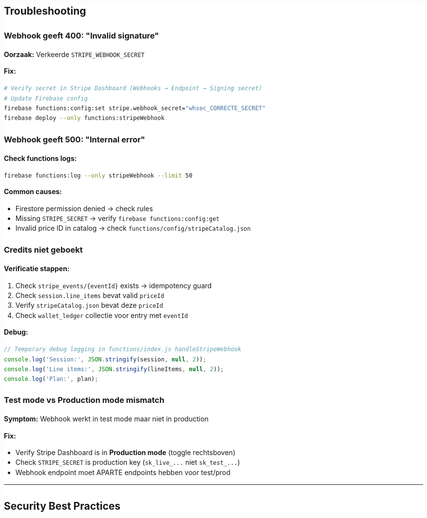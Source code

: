 
## Troubleshooting

### Webhook geeft 400: "Invalid signature"

**Oorzaak:** Verkeerde `STRIPE_WEBHOOK_SECRET`

**Fix:**
```bash
# Verify secret in Stripe Dashboard (Webhooks → Endpoint → Signing secret)
# Update Firebase config
firebase functions:config:set stripe.webhook_secret="whsec_CORRECTE_SECRET"
firebase deploy --only functions:stripeWebhook
```

### Webhook geeft 500: "Internal error"

**Check functions logs:**
```bash
firebase functions:log --only stripeWebhook --limit 50
```

**Common causes:**
- Firestore permission denied → check rules
- Missing `STRIPE_SECRET` → verify `firebase functions:config:get`
- Invalid price ID in catalog → check `functions/config/stripeCatalog.json`

### Credits niet geboekt

**Verificatie stappen:**
1. Check `stripe_events/{eventId}` exists → idempotency guard
2. Check `session.line_items` bevat valid `priceId`
3. Verify `stripeCatalog.json` bevat deze `priceId`
4. Check `wallet_ledger` collectie voor entry met `eventId`

**Debug:**
```javascript
// Temporary debug logging in functions/index.js handleStripeWebhook
console.log('Session:', JSON.stringify(session, null, 2));
console.log('Line items:', JSON.stringify(lineItems, null, 2));
console.log('Plan:', plan);
```

### Test mode vs Production mode mismatch

**Symptom:** Webhook werkt in test mode maar niet in production

**Fix:**
- Verify Stripe Dashboard is in **Production mode** (toggle rechtsboven)
- Check `STRIPE_SECRET` is production key (`sk_live_...` niet `sk_test_...`)
- Webhook endpoint moet APARTE endpoints hebben voor test/prod

---

## Security Best Practices

